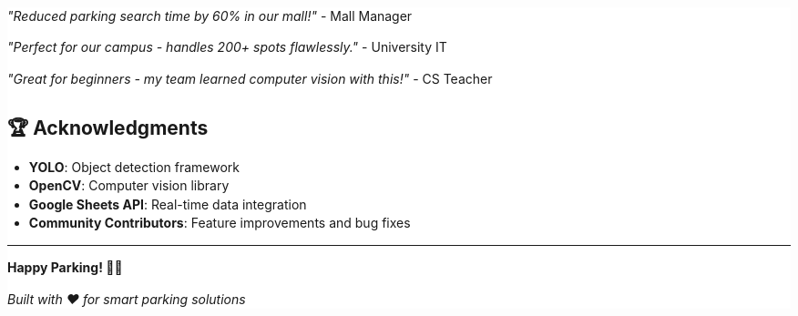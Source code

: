 *"Reduced parking search time by 60% in our mall!"* - Mall Manager

*"Perfect for our campus - handles 200+ spots flawlessly."* - University IT

*"Great for beginners - my team learned computer vision with this!"* - CS Teacher

## 🏆 Acknowledgments

- **YOLO**: Object detection framework
- **OpenCV**: Computer vision library
- **Google Sheets API**: Real-time data integration
- **Community Contributors**: Feature improvements and bug fixes

---

**Happy Parking! 🚗✨**

*Built with ❤️ for smart parking solutions*